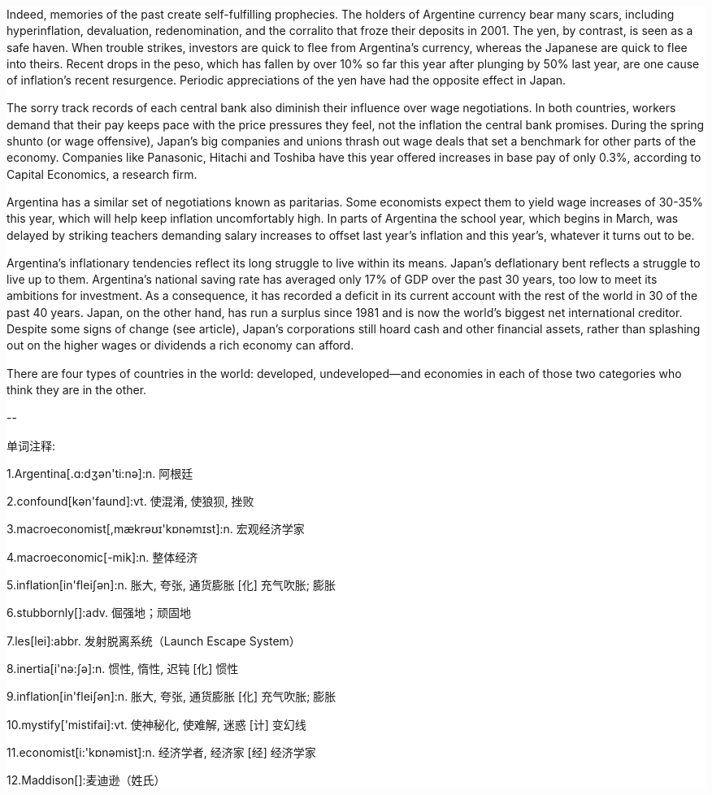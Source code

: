 Indeed, memories of the past create self-fulfilling prophecies. The holders of Argentine currency bear many scars, including hyperinflation, devaluation, redenomination, and the corralito that froze their deposits in 2001. The yen, by contrast, is seen as a safe haven. When trouble strikes, investors are quick to flee from Argentina’s currency, whereas the Japanese are quick to flee into theirs. Recent drops in the peso, which has fallen by over 10% so far this year after plunging by 50% last year, are one cause of inflation’s recent resurgence. Periodic appreciations of the yen have had the opposite effect in Japan. 

The sorry track records of each central bank also diminish their influence over wage negotiations. In both countries, workers demand that their pay keeps pace with the price pressures they feel, not the inflation the central bank promises. During the spring shunto (or wage offensive), Japan’s big companies and unions thrash out wage deals that set a benchmark for other parts of the economy. Companies like Panasonic, Hitachi and Toshiba have this year offered increases in base pay of only 0.3%, according to Capital Economics, a research firm. 

Argentina has a similar set of negotiations known as paritarias. Some economists expect them to yield wage increases of 30-35% this year, which will help keep inflation uncomfortably high. In parts of Argentina the school year, which begins in March, was delayed by striking teachers demanding salary increases to offset last year’s inflation and this year’s, whatever it turns out to be. 

Argentina’s inflationary tendencies reflect its long struggle to live within its means. Japan’s deflationary bent reflects a struggle to live up to them. Argentina’s national saving rate has averaged only 17% of GDP over the past 30 years, too low to meet its ambitions for investment. As a consequence, it has recorded a deficit in its current account with the rest of the world in 30 of the past 40 years. Japan, on the other hand, has run a surplus since 1981 and is now the world’s biggest net international creditor. Despite some signs of change (see article), Japan’s corporations still hoard cash and other financial assets, rather than splashing out on the higher wages or dividends a rich economy can afford. 

There are four types of countries in the world: developed, undeveloped—and economies in each of those two categories who think they are in the other. 

-- 

 单词注释:

1.Argentina[.ɑ:dʒәn'ti:nә]:n. 阿根廷 

2.confound[kәn'faund]:vt. 使混淆, 使狼狈, 挫败 

3.macroeconomist[,mækrəʊɪ'kɒnəmɪst]:n. 宏观经济学家 

4.macroeconomic[-mik]:n. 整体经济 

5.inflation[in'fleiʃәn]:n. 胀大, 夸张, 通货膨胀 [化] 充气吹胀; 膨胀 

6.stubbornly[]:adv. 倔强地；顽固地 

7.les[lei]:abbr. 发射脱离系统（Launch Escape System） 

8.inertia[i'nә:ʃә]:n. 惯性, 惰性, 迟钝 [化] 惯性 

9.inflation[in'fleiʃәn]:n. 胀大, 夸张, 通货膨胀 [化] 充气吹胀; 膨胀 

10.mystify['mistifai]:vt. 使神秘化, 使难解, 迷惑 [计] 变幻线 

11.economist[i:'kɒnәmist]:n. 经济学者, 经济家 [经] 经济学家 

12.Maddison[]:麦迪逊（姓氏） 
